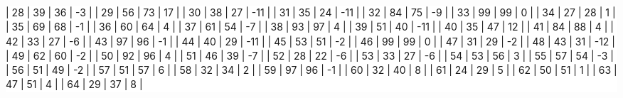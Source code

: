 | 28 | 39 | 36 | -3 |
| 29 | 56 | 73 | 17 |
| 30 | 38 | 27 | -11 |
| 31 | 35 | 24 | -11 |
| 32 | 84 | 75 | -9 |
| 33 | 99 | 99 | 0 |
| 34 | 27 | 28 | 1 |
| 35 | 69 | 68 | -1 |
| 36 | 60 | 64 | 4 |
| 37 | 61 | 54 | -7 |
| 38 | 93 | 97 | 4 |
| 39 | 51 | 40 | -11 |
| 40 | 35 | 47 | 12 |
| 41 | 84 | 88 | 4 |
| 42 | 33 | 27 | -6 |
| 43 | 97 | 96 | -1 |
| 44 | 40 | 29 | -11 |
| 45 | 53 | 51 | -2 |
| 46 | 99 | 99 | 0 |
| 47 | 31 | 29 | -2 |
| 48 | 43 | 31 | -12 |
| 49 | 62 | 60 | -2 |
| 50 | 92 | 96 | 4 |
| 51 | 46 | 39 | -7 |
| 52 | 28 | 22 | -6 |
| 53 | 33 | 27 | -6 |
| 54 | 53 | 56 | 3 |
| 55 | 57 | 54 | -3 |
| 56 | 51 | 49 | -2 |
| 57 | 51 | 57 | 6 |
| 58 | 32 | 34 | 2 |
| 59 | 97 | 96 | -1 |
| 60 | 32 | 40 | 8 |
| 61 | 24 | 29 | 5 |
| 62 | 50 | 51 | 1 |
| 63 | 47 | 51 | 4 |
| 64 | 29 | 37 | 8 |